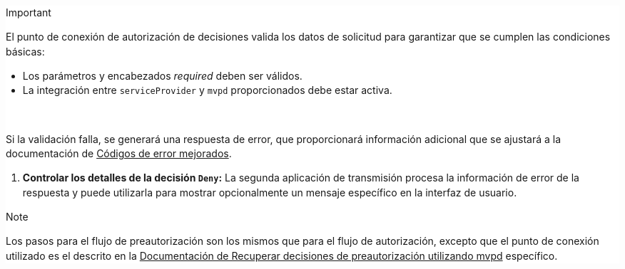    >[!IMPORTANT]
   >
   > El punto de conexión de autorización de decisiones valida los datos de solicitud para garantizar que se cumplen las condiciones básicas:
   >
   > * Los parámetros y encabezados _required_ deben ser válidos.
   > * La integración entre `serviceProvider` y `mvpd` proporcionados debe estar activa.
   >
   > <br/>
   > 
   > Si la validación falla, se generará una respuesta de error, que proporcionará información adicional que se ajustará a la documentación de [Códigos de error mejorados](../../../enhanced-error-codes.md).

1. **Controlar los detalles de la decisión `Deny`:** La segunda aplicación de transmisión procesa la información de error de la respuesta y puede utilizarla para mostrar opcionalmente un mensaje específico en la interfaz de usuario.

>[!NOTE]
>
> Los pasos para el flujo de preautorización son los mismos que para el flujo de autorización, excepto que el punto de conexión utilizado es el descrito en la [Documentación de Recuperar decisiones de preautorización utilizando mvpd](../../apis/decisions-apis/rest-api-v2-decisions-apis-retrieve-preauthorization-decisions-using-specific-mvpd.md) específico.
